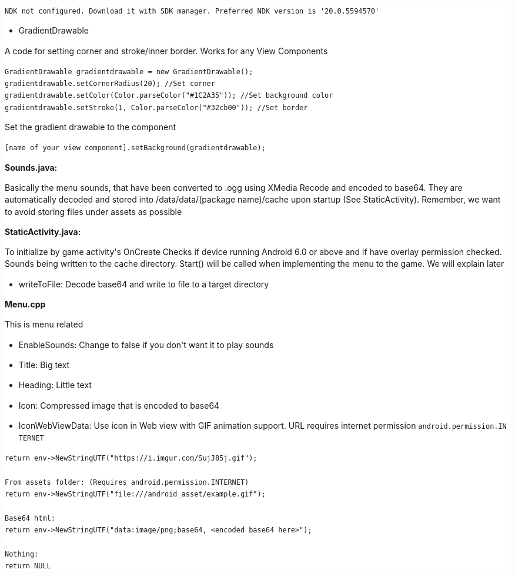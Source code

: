 ```NDK not configured. Download it with SDK manager. Preferred NDK version is '20.0.5594570'```

- GradientDrawable

A code for setting corner and stroke/inner border. Works for any View Components
```
GradientDrawable gradientdrawable = new GradientDrawable();
gradientdrawable.setCornerRadius(20); //Set corner
gradientdrawable.setColor(Color.parseColor("#1C2A35")); //Set background color
gradientdrawable.setStroke(1, Color.parseColor("#32cb00")); //Set border
```

Set the gradient drawable to the component

```
[name of your view component].setBackground(gradientdrawable);
```

**Sounds.java:**

Basically the menu sounds, that have been converted to .ogg using XMedia Recode and encoded to base64. They are automatically decoded and stored into /data/data/(package name)/cache upon startup (See StaticActivity). Remember, we want to avoid storing files under assets as possible

**StaticActivity.java:**

To initialize by game activity's OnCreate
Checks if device running Android 6.0 or above and if have overlay permission checked. Sounds being written to the cache directory.
Start() will be called when implementing the menu to the game. We will explain later

- writeToFile:
Decode base64 and write to file to a target directory

**Menu.cpp**

This is menu related

- EnableSounds: Change to false if you don't want it to play sounds

- Title: Big text

- Heading: Little text

- Icon: Compressed image that is encoded to base64

- IconWebViewData: Use icon in Web view with GIF animation support. URL requires internet permission `android.permission.INTERNET`

```From internet: (Requires android.permission.INTERNET)
return env->NewStringUTF("https://i.imgur.com/SujJ85j.gif"); 

From assets folder: (Requires android.permission.INTERNET)
return env->NewStringUTF("file:///android_asset/example.gif"); 

Base64 html:
return env->NewStringUTF("data:image/png;base64, <encoded base64 here>");

Nothing:
return NULL
```
